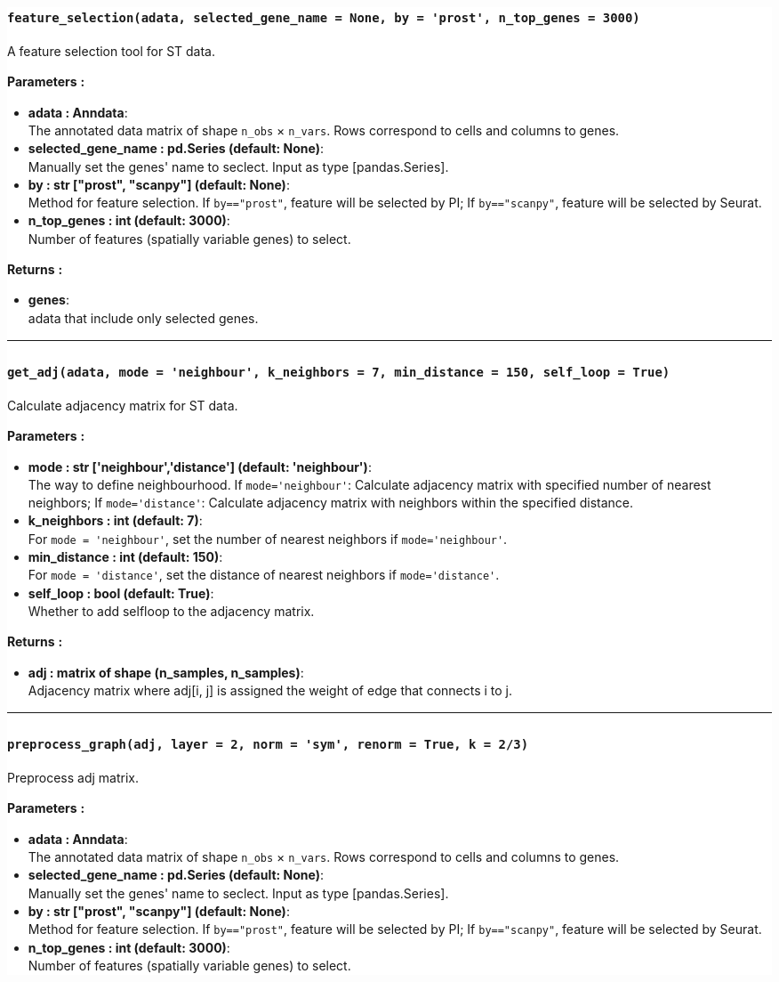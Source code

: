 
### `feature_selection(adata, selected_gene_name = None, by = 'prost', n_top_genes = 3000)`

A feature selection tool for ST data.

**Parameters** **:**
- **adata : Anndata**:   
    The annotated data matrix of shape `n_obs` × `n_vars`. Rows correspond to cells and columns to genes.
- **selected_gene_name : pd.Series (default: None)**:   
    Manually set the genes' name to seclect. Input as type [pandas.Series].
- **by : str ["prost", "scanpy"] (default: None)**:  
    Method for feature selection. 
    If `by=="prost"`, feature will be selected by PI;
    If `by=="scanpy"`, feature will be selected by Seurat.
- **n_top_genes : int (default: 3000)**:   
    Number of features (spatially variable genes) to select.

**Returns** **:**
- **genes**:   
    adata that include only selected genes.

---

### `get_adj(adata, mode = 'neighbour', k_neighbors = 7, min_distance = 150, self_loop = True)`

Calculate adjacency matrix for ST data.

**Parameters** **:**
- **mode : str ['neighbour','distance'] (default: 'neighbour')**:  
    The way to define neighbourhood. 
    If `mode='neighbour'`: Calculate adjacency matrix with specified number of nearest neighbors;
    If `mode='distance'`: Calculate adjacency matrix with neighbors within the specified distance.
- **k_neighbors : int (default: 7)**:  
    For `mode = 'neighbour'`, set the number of nearest neighbors if `mode='neighbour'`.
- **min_distance : int (default: 150)**:   
    For `mode = 'distance'`, set the distance of nearest neighbors if `mode='distance'`.
- **self_loop : bool (default: True)**:   
    Whether to add selfloop to the adjacency matrix.

**Returns** **:**
- **adj : matrix of shape (n_samples, n_samples)**:   
    Adjacency matrix where adj[i, j] is assigned the weight of edge that connects i to j.

---

### `preprocess_graph(adj, layer = 2, norm = 'sym', renorm = True, k = 2/3)`

Preprocess adj matrix.

**Parameters** **:**
- **adata : Anndata**:  
    The annotated data matrix of shape `n_obs` × `n_vars`. Rows correspond to cells and columns to genes.
- **selected_gene_name : pd.Series (default: None)**:  
    Manually set the genes' name to seclect. Input as type [pandas.Series]. 
- **by : str ["prost", "scanpy"] (default: None)**:  
    Method for feature selection. 
    If `by=="prost"`, feature will be selected by PI;
    If `by=="scanpy"`, feature will be selected by Seurat.
- **n_top_genes : int (default: 3000)**:  
    Number of features (spatially variable genes) to select.
